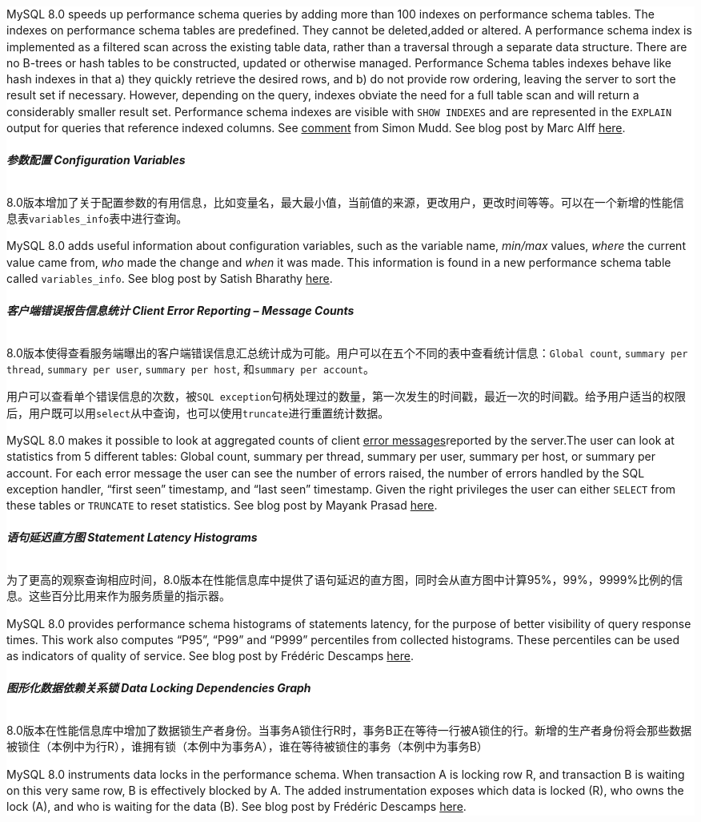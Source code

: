 MySQL 8.0 speeds up performance schema queries by adding more than 100 indexes on performance schema tables.  The indexes on performance schema tables are predefined. They cannot be deleted,added or altered. A performance schema index is implemented as a filtered scan across the existing table data, rather than a traversal through a separate data structure. There are no B-trees or hash tables to be constructed, updated or otherwise managed. Performance Schema tables indexes behave like hash indexes in that a) they quickly retrieve the desired rows, and b) do not provide row ordering, leaving the server to sort the result set if necessary. However, depending on the query, indexes obviate the need for a full table scan and will return a considerably smaller result set. Performance schema indexes are visible with `SHOW INDEXES` and are represented in the `EXPLAIN` output for queries that reference indexed columns. See [comment](http://mysqlserverteam.com/using-sys-session-as-an-alternative-to-show-processlist/#comment-11037) from Simon Mudd. See blog post by Marc Alff [here](https://mysqlserverteam.com/mysql-8-0-performance-schema-now-with-indexes/).

###### **参数配置 Configuration Variables**

8.0版本增加了关于配置参数的有用信息，比如变量名，最大最小值，当前值的来源，更改用户，更改时间等等。可以在一个新增的性能信息表`variables_info`表中进行查询。

MySQL 8.0 adds useful information about configuration variables, such as the variable name, *min/max* values, *where* the current value came from,  *who* made the change and *when* it was made. This information is found in a new performance schema table called  `variables_info`. See blog post by  Satish Bharathy [here](https://mysqlserverteam.com/mysql-8-0-persisting-configuration-variables/).

###### **客户端错误报告信息统计 Client Error Reporting – Message Counts**

8.0版本使得查看服务端曝出的客户端错误信息汇总统计成为可能。用户可以在五个不同的表中查看统计信息：`Global count`, `summary per thread`, `summary per user`, `summary per host`, 和`summary per account`。

用户可以查看单个错误信息的次数，被`SQL exception`句柄处理过的数量，第一次发生的时间戳，最近一次的时间戳。给予用户适当的权限后，用户既可以用`select`从中查询，也可以使用`truncate`进行重置统计数据。

MySQL 8.0 makes it possible to look at aggregated counts of client  [error messages](http://dev.mysql.com/doc/refman/5.7/en/error-messages-server.html)reported by the server.The user can look at statistics from 5 different tables: Global count, summary per thread, summary per user, summary per host, or summary per account. For each error message the user can see the number of errors raised, the number of errors handled by the SQL exception handler, “first seen” timestamp, and “last seen” timestamp. Given the right privileges the user can either `SELECT` from these tables or `TRUNCATE` to reset statistics. See blog post by Mayank Prasad [here](https://mysqlserverteam.com/mysql-8-0-performance-schema-instrumentation-of-server-errors/).

###### **语句延迟直方图 Statement Latency  Histograms**

为了更高的观察查询相应时间，8.0版本在性能信息库中提供了语句延迟的直方图，同时会从直方图中计算95%，99%，9999%比例的信息。这些百分比用来作为服务质量的指示器。

MySQL 8.0 provides performance schema histograms of statements latency, for the purpose of better visibility of query response times. This work also computes “P95”, “P99” and “P999” percentiles from collected histograms. These percentiles can be used as indicators of quality of service. See blog post by Frédéric Descamps [here](http://lefred.be/content/mysql-8-0-statements-latency-histograms/).

###### **图形化数据依赖关系锁 Data Locking Dependencies Graph**

8.0版本在性能信息库中增加了数据锁生产者身份。当事务A锁住行R时，事务B正在等待一行被A锁住的行。新增的生产者身份将会那些数据被锁住（本例中为行R），谁拥有锁（本例中为事务A），谁在等待被锁住的事务（本例中为事务B）

MySQL 8.0 instruments data locks in the performance schema. When transaction A is locking row R, and transaction B is waiting on this very same row, B is effectively blocked by A. The added instrumentation exposes which data is locked (R), who owns the lock (A), and who is waiting for the data (B). See blog post by Frédéric Descamps [here](http://lefred.be/content/mysql-8-0-data-locking-visibility/).
